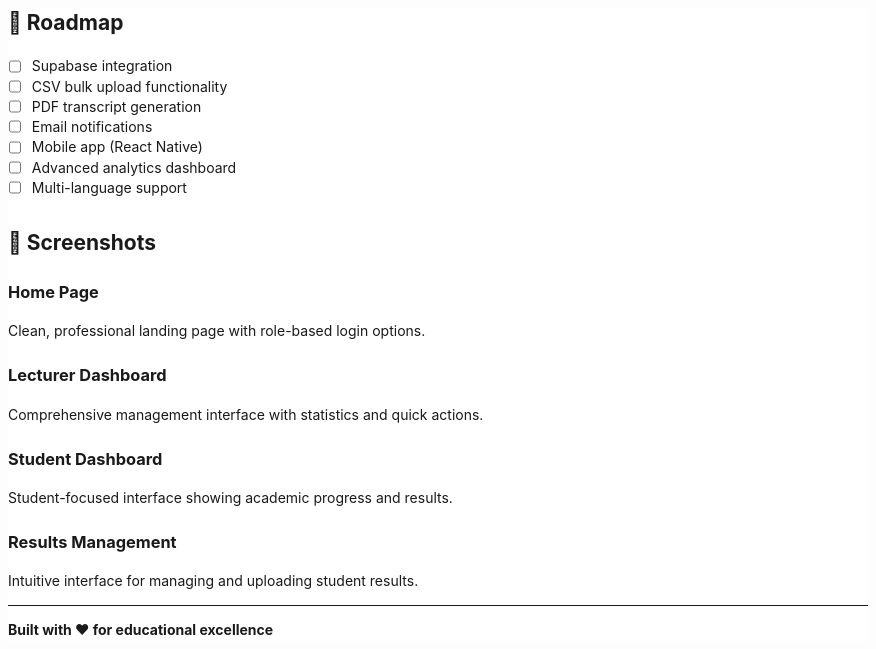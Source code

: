 ## 🚀 Roadmap

- [ ] Supabase integration
- [ ] CSV bulk upload functionality
- [ ] PDF transcript generation
- [ ] Email notifications
- [ ] Mobile app (React Native)
- [ ] Advanced analytics dashboard
- [ ] Multi-language support

## 📸 Screenshots

### Home Page
Clean, professional landing page with role-based login options.

### Lecturer Dashboard
Comprehensive management interface with statistics and quick actions.

### Student Dashboard
Student-focused interface showing academic progress and results.

### Results Management
Intuitive interface for managing and uploading student results.

---

**Built with ❤️ for educational excellence**
